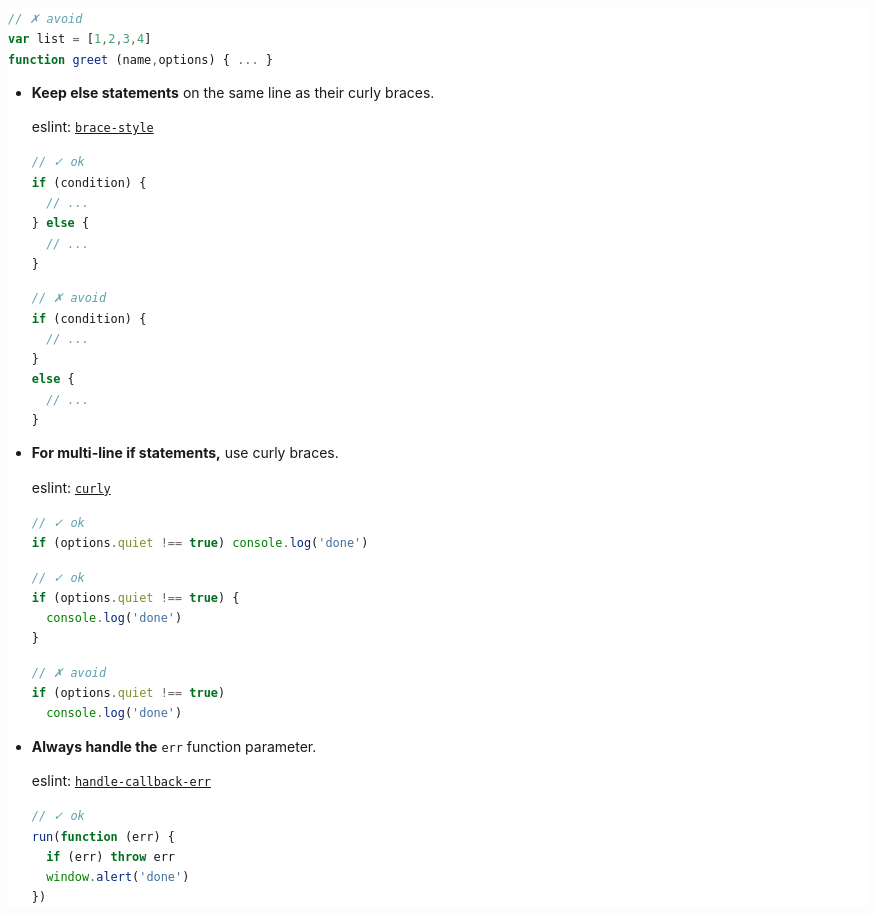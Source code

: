   ```js
  // ✗ avoid
  var list = [1,2,3,4]
  function greet (name,options) { ... }
  ```

* **Keep else statements** on the same line as their curly braces.

  eslint: [`brace-style`](http://eslint.org/docs/rules/brace-style)

  ```js
  // ✓ ok
  if (condition) {
    // ...
  } else {
    // ...
  }
  ```

  ```js
  // ✗ avoid
  if (condition) {
    // ...
  }
  else {
    // ...
  }
  ```

* **For multi-line if statements,** use curly braces.

  eslint: [`curly`](http://eslint.org/docs/rules/curly)

  ```js
  // ✓ ok
  if (options.quiet !== true) console.log('done')
  ```

  ```js
  // ✓ ok
  if (options.quiet !== true) {
    console.log('done')
  }
  ```

  ```js
  // ✗ avoid
  if (options.quiet !== true)
    console.log('done')
  ```

* **Always handle the** `err` function parameter.

  eslint: [`handle-callback-err`](http://eslint.org/docs/rules/handle-callback-err)
  ```js
  // ✓ ok
  run(function (err) {
    if (err) throw err
    window.alert('done')
  })
  ```


[1]: http://blog.izs.me/post/2353458699/an-open-letter-to-javascript-leaders-regarding
[2]: https://web.archive.org/web/20201206065632/http://inimino.org/~inimino/blog/javascript_semicolons
[3]: https://www.youtube.com/watch?v=gsfbh17Ax9I